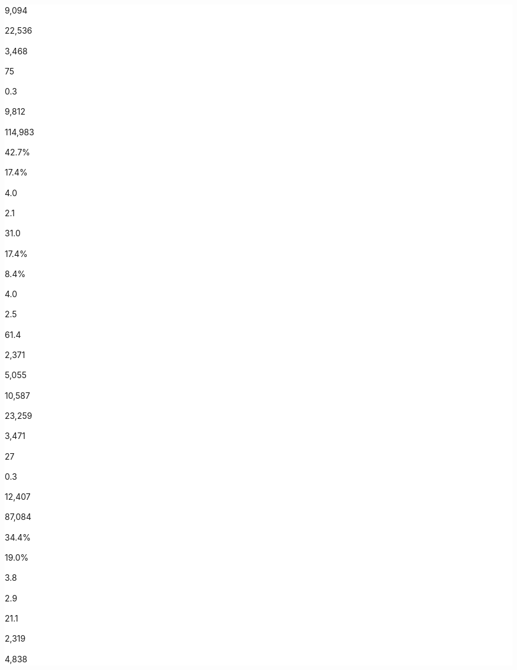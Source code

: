 9,094

22,536

3,468

75

0.3

9,812

114,983

42.7%

17.4%

4.0

2.1

31.0

17.4%

8.4%

4.0

2.5

61.4

2,371

5,055

10,587

23,259

3,471

27

0.3

12,407

87,084

34.4%

19.0%

3.8

2.9

21.1

2,319

4,838
